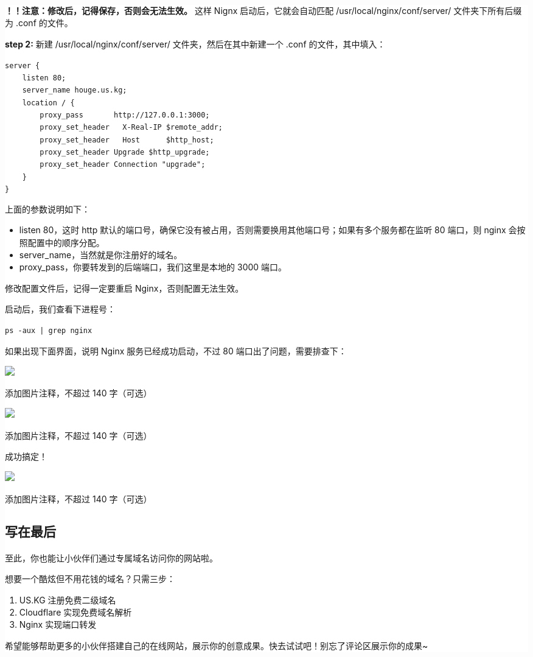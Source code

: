 **！！注意：修改后，记得保存，否则会无法生效。** 这样 Nignx 启动后，它就会自动匹配 /usr/local/nginx/conf/server/ 文件夹下所有后缀为 .conf 的文件。

**step 2:** 新建 /usr/local/nginx/conf/server/ 文件夹，然后在其中新建一个 .conf 的文件，其中填入：

```
server {
    listen 80;
    server_name houge.us.kg;
    location / {
        proxy_pass       http://127.0.0.1:3000;
        proxy_set_header   X-Real-IP $remote_addr;
        proxy_set_header   Host      $http_host;
        proxy_set_header Upgrade $http_upgrade;
        proxy_set_header Connection "upgrade";
    }
}
```

上面的参数说明如下：

- listen 80，这时 http 默认的端口号，确保它没有被占用，否则需要换用其他端口号；如果有多个服务都在监听 80 端口，则 nginx 会按照配置中的顺序分配。
- server_name，当然就是你注册好的域名。
- proxy_pass，你要转发到的后端端口，我们这里是本地的 3000 端口。

修改配置文件后，记得一定要重启 Nginx，否则配置无法生效。

启动后，我们查看下进程号：

```
ps -aux | grep nginx
```

如果出现下面界面，说明 Nginx 服务已经成功启动，不过 80 端口出了问题，需要排查下： 

![](https://axcvs2xtkbpq.objectstorage.ap-singapore-1.oci.customer-oci.com/n/axcvs2xtkbpq/b/bucket-20240802-0845/o/v2-9f68e67430faf742e77e716d14a0acea_1440w.png)





添加图片注释，不超过 140 字（可选）

![](https://axcvs2xtkbpq.objectstorage.ap-singapore-1.oci.customer-oci.com/n/axcvs2xtkbpq/b/bucket-20240802-0845/o/v2-fdcede5d048c80f67a9eef5a6da8e8be_1440w.png)





添加图片注释，不超过 140 字（可选）

成功搞定！ 

![](https://axcvs2xtkbpq.objectstorage.ap-singapore-1.oci.customer-oci.com/n/axcvs2xtkbpq/b/bucket-20240802-0845/o/v2-2d17e98cb656915de8f099ef389bf868_1440w.png)





添加图片注释，不超过 140 字（可选）

## 写在最后

至此，你也能让小伙伴们通过专属域名访问你的网站啦。

想要一个酷炫但不用花钱的域名？只需三步：

1. US.KG 注册免费二级域名
2. Cloudflare 实现免费域名解析
3. Nginx 实现端口转发

希望能够帮助更多的小伙伴搭建自己的在线网站，展示你的创意成果。快去试试吧！别忘了评论区展示你的成果~
